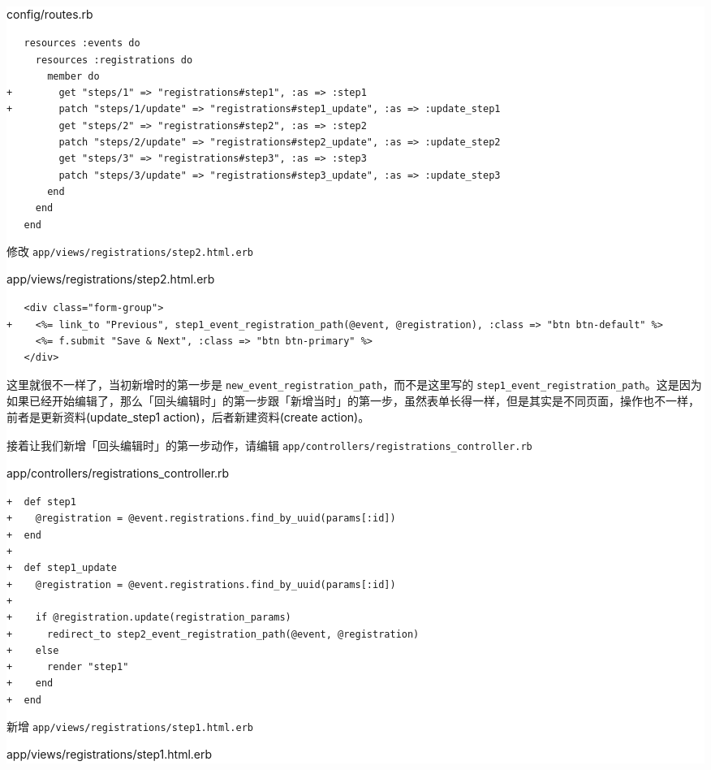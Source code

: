 config/routes.rb

```
   resources :events do
     resources :registrations do
       member do
+        get "steps/1" => "registrations#step1", :as => :step1
+        patch "steps/1/update" => "registrations#step1_update", :as => :update_step1
         get "steps/2" => "registrations#step2", :as => :step2
         patch "steps/2/update" => "registrations#step2_update", :as => :update_step2
         get "steps/3" => "registrations#step3", :as => :step3
         patch "steps/3/update" => "registrations#step3_update", :as => :update_step3
       end
     end
   end
```

修改 `app/views/registrations/step2.html.erb`

app/views/registrations/step2.html.erb

```
   <div class="form-group">
+    <%= link_to "Previous", step1_event_registration_path(@event, @registration), :class => "btn btn-default" %>
     <%= f.submit "Save & Next", :class => "btn btn-primary" %>
   </div>
```

这里就很不一样了，当初新增时的第一步是 `new_event_registration_path`，而不是这里写的 `step1_event_registration_path`。这是因为如果已经开始编辑了，那么「回头编辑时」的第一步跟「新增当时」的第一步，虽然表单长得一样，但是其实是不同页面，操作也不一样，前者是更新资料(update_step1 action)，后者新建资料(create action)。

接着让我们新增「回头编辑时」的第一步动作，请编辑 `app/controllers/registrations_controller.rb`

app/controllers/registrations_controller.rb

```
+  def step1
+    @registration = @event.registrations.find_by_uuid(params[:id])
+  end
+
+  def step1_update
+    @registration = @event.registrations.find_by_uuid(params[:id])
+
+    if @registration.update(registration_params)
+      redirect_to step2_event_registration_path(@event, @registration)
+    else
+      render "step1"
+    end
+  end
```

新增 `app/views/registrations/step1.html.erb`

app/views/registrations/step1.html.erb
